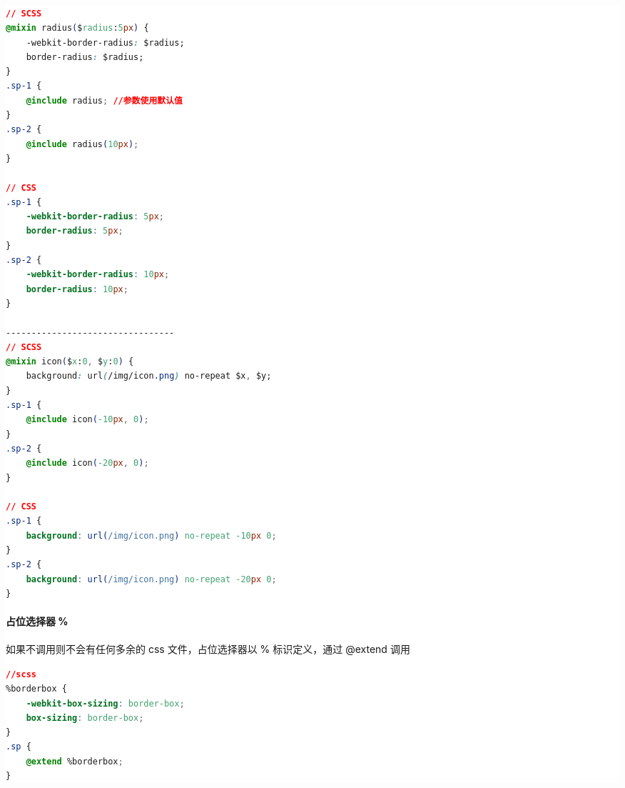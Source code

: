```css
// SCSS
@mixin radius($radius:5px) {
    -webkit-border-radius: $radius;
    border-radius: $radius;
}
.sp-1 {
    @include radius; //参数使用默认值
}
.sp-2 {
    @include radius(10px);
}

// CSS
.sp-1 {
    -webkit-border-radius: 5px;
    border-radius: 5px;
}
.sp-2 {
    -webkit-border-radius: 10px;
    border-radius: 10px;
}

---------------------------------
// SCSS
@mixin icon($x:0, $y:0) {
    background: url(/img/icon.png) no-repeat $x, $y;
}
.sp-1 {
    @include icon(-10px, 0);
}
.sp-2 {
    @include icon(-20px, 0);
}

// CSS
.sp-1 {
    background: url(/img/icon.png) no-repeat -10px 0;
}
.sp-2 {
    background: url(/img/icon.png) no-repeat -20px 0;
}
```

#### 占位选择器 %
如果不调用则不会有任何多余的 css 文件，占位选择器以 % 标识定义，通过 @extend 调用

```css
//scss
%borderbox {
    -webkit-box-sizing: border-box;
    box-sizing: border-box;
}
.sp {
    @extend %borderbox;
}
```

